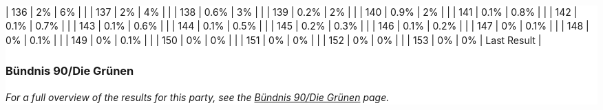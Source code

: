 | 136 | 2% | 6% |  |
| 137 | 2% | 4% |  |
| 138 | 0.6% | 3% |  |
| 139 | 0.2% | 2% |  |
| 140 | 0.9% | 2% |  |
| 141 | 0.1% | 0.8% |  |
| 142 | 0.1% | 0.7% |  |
| 143 | 0.1% | 0.6% |  |
| 144 | 0.1% | 0.5% |  |
| 145 | 0.2% | 0.3% |  |
| 146 | 0.1% | 0.2% |  |
| 147 | 0% | 0.1% |  |
| 148 | 0% | 0.1% |  |
| 149 | 0% | 0.1% |  |
| 150 | 0% | 0% |  |
| 151 | 0% | 0% |  |
| 152 | 0% | 0% |  |
| 153 | 0% | 0% | Last Result |

### Bündnis 90/Die Grünen

*For a full overview of the results for this party, see the [Bündnis 90/Die Grünen](party-bündnis90diegrünen.html) page.*
